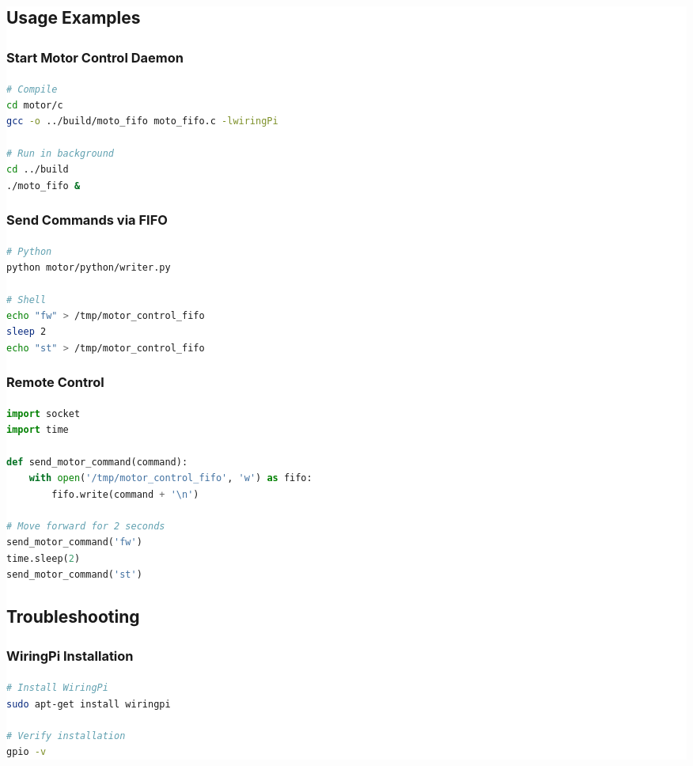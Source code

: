 ## Usage Examples

### Start Motor Control Daemon

```bash
# Compile
cd motor/c
gcc -o ../build/moto_fifo moto_fifo.c -lwiringPi

# Run in background
cd ../build
./moto_fifo &
```

### Send Commands via FIFO

```bash
# Python
python motor/python/writer.py

# Shell
echo "fw" > /tmp/motor_control_fifo
sleep 2
echo "st" > /tmp/motor_control_fifo
```

### Remote Control

```python
import socket
import time

def send_motor_command(command):
    with open('/tmp/motor_control_fifo', 'w') as fifo:
        fifo.write(command + '\n')

# Move forward for 2 seconds
send_motor_command('fw')
time.sleep(2)
send_motor_command('st')
```

## Troubleshooting

### WiringPi Installation
```bash
# Install WiringPi
sudo apt-get install wiringpi

# Verify installation
gpio -v
```
